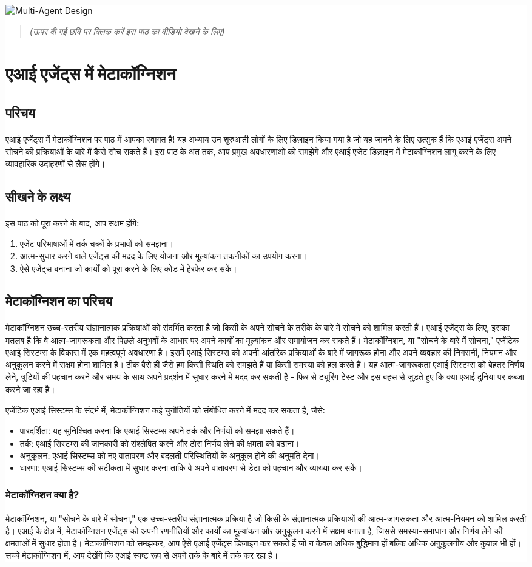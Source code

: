 
[![Multi-Agent Design](../../../translated_images/lesson-9-thumbnail.38059e8af1a5b71d890c92f576f933c6a307c691339dca7e8ca6ea75a8d857a1.hi.png)](https://youtu.be/His9R6gw6Ec?si=3_RMb8VprNvdLRhX)

> _(ऊपर दी गई छवि पर क्लिक करें इस पाठ का वीडियो देखने के लिए)_
# एआई एजेंट्स में मेटाकॉग्निशन

## परिचय

एआई एजेंट्स में मेटाकॉग्निशन पर पाठ में आपका स्वागत है! यह अध्याय उन शुरुआती लोगों के लिए डिज़ाइन किया गया है जो यह जानने के लिए उत्सुक हैं कि एआई एजेंट्स अपने सोचने की प्रक्रियाओं के बारे में कैसे सोच सकते हैं। इस पाठ के अंत तक, आप प्रमुख अवधारणाओं को समझेंगे और एआई एजेंट डिज़ाइन में मेटाकॉग्निशन लागू करने के लिए व्यावहारिक उदाहरणों से लैस होंगे।

## सीखने के लक्ष्य

इस पाठ को पूरा करने के बाद, आप सक्षम होंगे:

1. एजेंट परिभाषाओं में तर्क चक्रों के प्रभावों को समझना।
2. आत्म-सुधार करने वाले एजेंट्स की मदद के लिए योजना और मूल्यांकन तकनीकों का उपयोग करना।
3. ऐसे एजेंट्स बनाना जो कार्यों को पूरा करने के लिए कोड में हेरफेर कर सकें।

## मेटाकॉग्निशन का परिचय

मेटाकॉग्निशन उच्च-स्तरीय संज्ञानात्मक प्रक्रियाओं को संदर्भित करता है जो किसी के अपने सोचने के तरीके के बारे में सोचने को शामिल करती हैं। एआई एजेंट्स के लिए, इसका मतलब है कि वे आत्म-जागरूकता और पिछले अनुभवों के आधार पर अपने कार्यों का मूल्यांकन और समायोजन कर सकते हैं। मेटाकॉग्निशन, या "सोचने के बारे में सोचना," एजेंटिक एआई सिस्टम्स के विकास में एक महत्वपूर्ण अवधारणा है। इसमें एआई सिस्टम्स को अपनी आंतरिक प्रक्रियाओं के बारे में जागरूक होना और अपने व्यवहार की निगरानी, ​​नियमन और अनुकूलन करने में सक्षम होना शामिल है। ठीक वैसे ही जैसे हम किसी स्थिति को समझते हैं या किसी समस्या को हल करते हैं। यह आत्म-जागरूकता एआई सिस्टम्स को बेहतर निर्णय लेने, त्रुटियों की पहचान करने और समय के साथ अपने प्रदर्शन में सुधार करने में मदद कर सकती है - फिर से ट्यूरिंग टेस्ट और इस बहस से जुड़ते हुए कि क्या एआई दुनिया पर कब्जा करने जा रहा है।

एजेंटिक एआई सिस्टम्स के संदर्भ में, मेटाकॉग्निशन कई चुनौतियों को संबोधित करने में मदद कर सकता है, जैसे:
- पारदर्शिता: यह सुनिश्चित करना कि एआई सिस्टम्स अपने तर्क और निर्णयों को समझा सकते हैं।
- तर्क: एआई सिस्टम्स की जानकारी को संश्लेषित करने और ठोस निर्णय लेने की क्षमता को बढ़ाना।
- अनुकूलन: एआई सिस्टम्स को नए वातावरण और बदलती परिस्थितियों के अनुकूल होने की अनुमति देना।
- धारणा: एआई सिस्टम्स की सटीकता में सुधार करना ताकि वे अपने वातावरण से डेटा को पहचान और व्याख्या कर सकें।

### मेटाकॉग्निशन क्या है?

मेटाकॉग्निशन, या "सोचने के बारे में सोचना," एक उच्च-स्तरीय संज्ञानात्मक प्रक्रिया है जो किसी के संज्ञानात्मक प्रक्रियाओं की आत्म-जागरूकता और आत्म-नियमन को शामिल करती है। एआई के क्षेत्र में, मेटाकॉग्निशन एजेंट्स को अपनी रणनीतियों और कार्यों का मूल्यांकन और अनुकूलन करने में सक्षम बनाता है, जिससे समस्या-समाधान और निर्णय लेने की क्षमताओं में सुधार होता है। मेटाकॉग्निशन को समझकर, आप ऐसे एआई एजेंट्स डिज़ाइन कर सकते हैं जो न केवल अधिक बुद्धिमान हों बल्कि अधिक अनुकूलनीय और कुशल भी हों। सच्चे मेटाकॉग्निशन में, आप देखेंगे कि एआई स्पष्ट रूप से अपने तर्क के बारे में तर्क कर रहा है।
